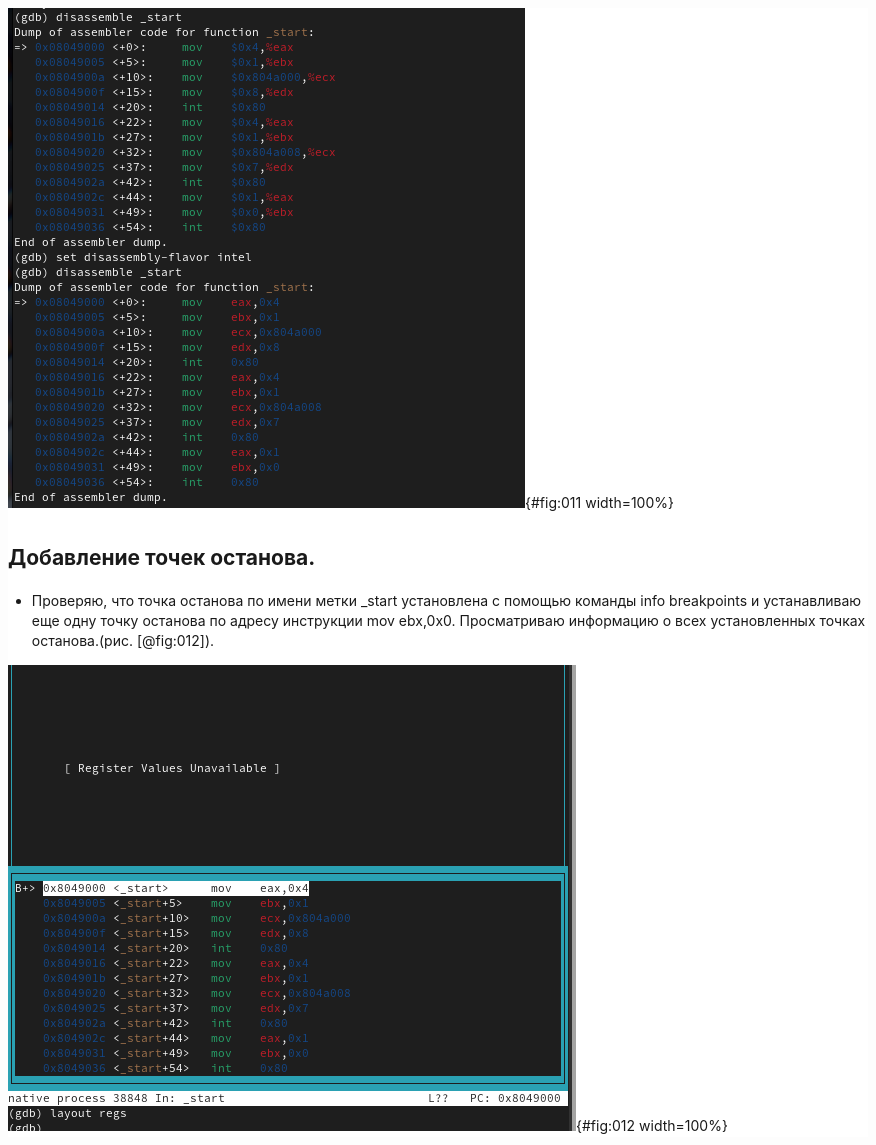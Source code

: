 ![включение режима псевдографики](image/11.png){#fig:011 width=100%} 

## Добавление точек останова.

- Проверяю, что точка останова по имени метки _start установлена с помощью команды info breakpoints и устанавливаю еще одну точку останова по адресу инструкции mov ebx,0x0. Просматриваю информацию о всех установленных точках останова.(рис. [@fig:012]).

![установление точек остановка](image/12.png){#fig:012 width=100%} 
